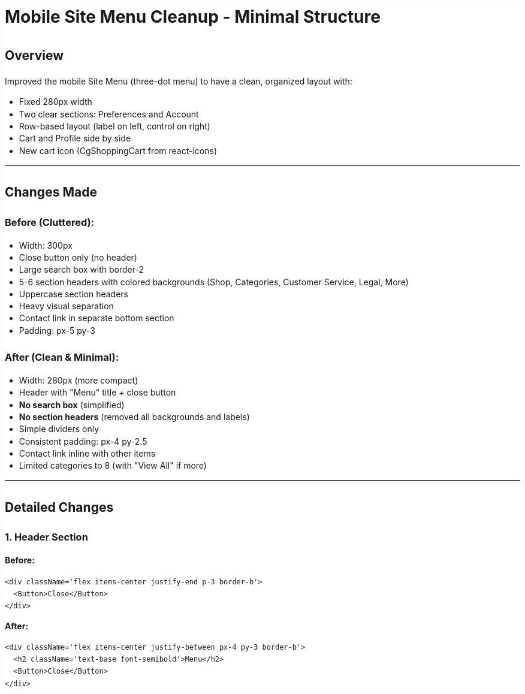 # Mobile Site Menu Cleanup - Minimal Structure

## Overview

Improved the mobile Site Menu (three-dot menu) to have a clean, organized layout with:
- Fixed 280px width
- Two clear sections: Preferences and Account
- Row-based layout (label on left, control on right)
- Cart and Profile side by side
- New cart icon (CgShoppingCart from react-icons)

---

## Changes Made

### **Before (Cluttered):**
- Width: 300px
- Close button only (no header)
- Large search box with border-2
- 5-6 section headers with colored backgrounds (Shop, Categories, Customer Service, Legal, More)
- Uppercase section headers
- Heavy visual separation
- Contact link in separate bottom section
- Padding: px-5 py-3

### **After (Clean & Minimal):**
- Width: 280px (more compact)
- Header with "Menu" title + close button
- **No search box** (simplified)
- **No section headers** (removed all backgrounds and labels)
- Simple dividers only
- Consistent padding: px-4 py-2.5
- Contact link inline with other items
- Limited categories to 8 (with "View All" if more)

---

## Detailed Changes

### **1. Header Section**

**Before:**
```tsx
<div className='flex items-center justify-end p-3 border-b'>
  <Button>Close</Button>
</div>
```

**After:**
```tsx
<div className='flex items-center justify-between px-4 py-3 border-b'>
  <h2 className='text-base font-semibold'>Menu</h2>
  <Button>Close</Button>
</div>
```
